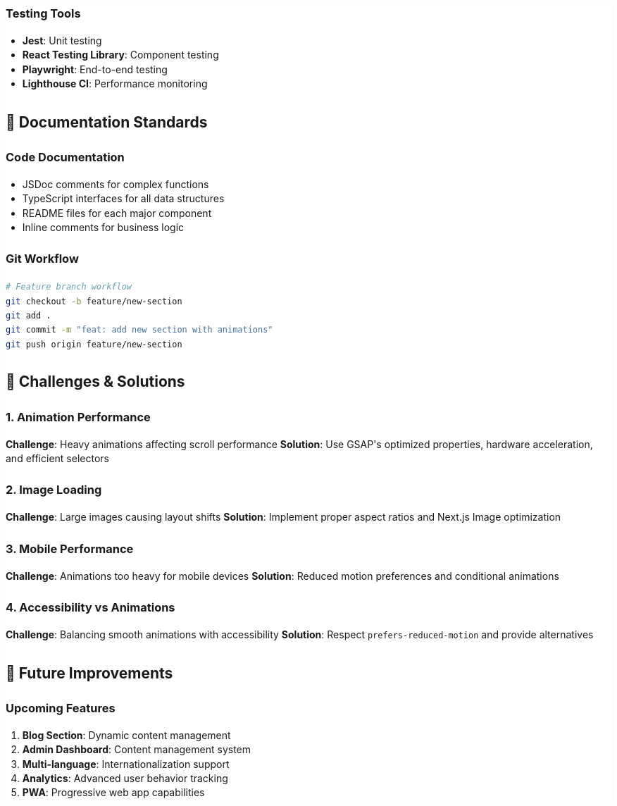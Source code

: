 ### Testing Tools
- **Jest**: Unit testing
- **React Testing Library**: Component testing
- **Playwright**: End-to-end testing
- **Lighthouse CI**: Performance monitoring

## 📝 Documentation Standards

### Code Documentation
- JSDoc comments for complex functions
- TypeScript interfaces for all data structures
- README files for each major component
- Inline comments for business logic

### Git Workflow
```bash
# Feature branch workflow
git checkout -b feature/new-section
git add .
git commit -m "feat: add new section with animations"
git push origin feature/new-section
```

## 🚨 Challenges & Solutions

### 1. Animation Performance
**Challenge**: Heavy animations affecting scroll performance
**Solution**: Use GSAP's optimized properties, hardware acceleration, and efficient selectors

### 2. Image Loading
**Challenge**: Large images causing layout shifts
**Solution**: Implement proper aspect ratios and Next.js Image optimization

### 3. Mobile Performance
**Challenge**: Animations too heavy for mobile devices
**Solution**: Reduced motion preferences and conditional animations

### 4. Accessibility vs Animations
**Challenge**: Balancing smooth animations with accessibility
**Solution**: Respect `prefers-reduced-motion` and provide alternatives

## 🔮 Future Improvements

### Upcoming Features
1. **Blog Section**: Dynamic content management
2. **Admin Dashboard**: Content management system
3. **Multi-language**: Internationalization support
4. **Analytics**: Advanced user behavior tracking
5. **PWA**: Progressive web app capabilities
